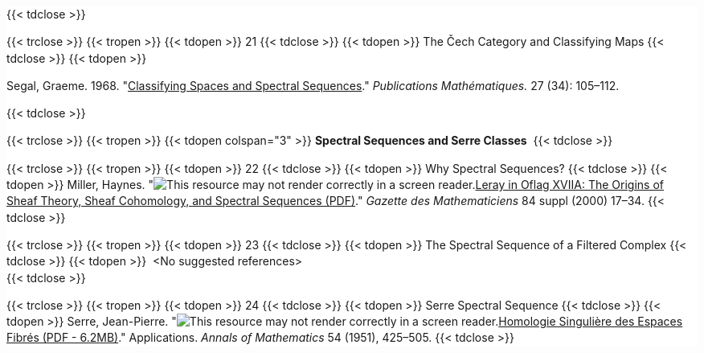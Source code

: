 
{{< tdclose >}}

{{< trclose >}}
{{< tropen >}}
{{< tdopen >}}
21
{{< tdclose >}}
{{< tdopen >}}
The Čech Category and Classifying Maps
{{< tdclose >}}
{{< tdopen >}}


Segal, Graeme. 1968. "[Classifying Spaces and Spectral Sequences](https://link.springer.com/article/10.1007%2FBF02684591)." _Publications Mathématiques._ 27 (34): 105–112.


{{< tdclose >}}

{{< trclose >}}
{{< tropen >}}
{{< tdopen colspan="3" >}}
**Spectral Sequences and Serre Classes** 
{{< tdclose >}}

{{< trclose >}}
{{< tropen >}}
{{< tdopen >}}
22
{{< tdclose >}}
{{< tdopen >}}
Why Spectral Sequences?
{{< tdclose >}}
{{< tdopen >}}
Miller, Haynes. "![This resource may not render correctly in a screen reader.](/images/inacessible.gif)[Leray in Oflag XVIIA: The Origins of Sheaf Theory, Sheaf Cohomology, and Spectral Sequences (PDF)](http://math.mit.edu/~hrm/papers/ss.pdf)." _Gazette des Mathematiciens_ 84 suppl (2000) 17–34.
{{< tdclose >}}

{{< trclose >}}
{{< tropen >}}
{{< tdopen >}}
23
{{< tdclose >}}
{{< tdopen >}}
The Spectral Sequence of a Filtered Complex
{{< tdclose >}}
{{< tdopen >}}
 ﻿\<No suggested references>  
{{< tdclose >}}

{{< trclose >}}
{{< tropen >}}
{{< tdopen >}}
24
{{< tdclose >}}
{{< tdopen >}}
Serre Spectral Sequence
{{< tdclose >}}
{{< tdopen >}}
Serre, Jean-Pierre. "![This resource may not render correctly in a screen reader.](/images/inacessible.gif)[Homologie Singulière des Espaces Fibrés (PDF - 6.2MB)](https://pdfs.semanticscholar.org/5a09/6b39b89f584e1039e6f67fe7367557776099.pdf)." Applications. _Annals of Mathematics_ 54 (1951), 425–505.
{{< tdclose >}}
